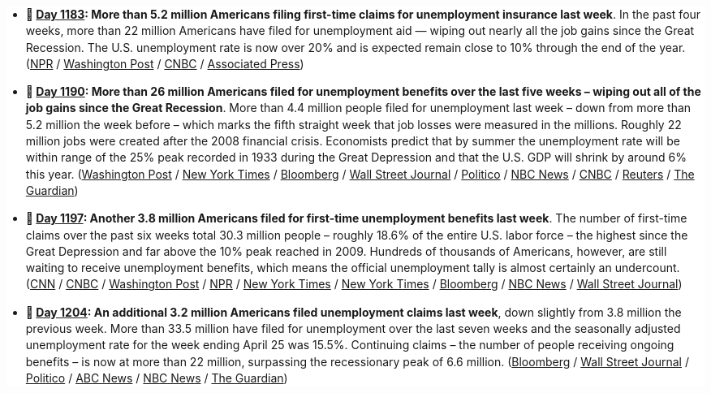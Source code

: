 * **📌 [Day 1183](https://whatthefuckjusthappenedtoday.com/2020/04/16/day-1183/#3-more-than-5-2-million-americans-fi): More than 5.2 million Americans filing first-time claims for unemployment insurance last week**. In the past four weeks, more than 22 million Americans have filed for unemployment aid — wiping out nearly all the job gains since the Great Recession. The U.S. unemployment rate is now over 20% and is expected remain close to 10% through the end of the year. ([NPR](https://www.npr.org/sections/coronavirus-live-updates/2020/04/16/835135924/10-years-of-spectacular-u-s-job-growth-nearly-wiped-out-in-4-weeks) / [Washington Post](https://www.washingtonpost.com/business/2020/04/16/unemployment-claims-coronavirus/) / [CNBC](https://www.cnbc.com/2020/04/16/us-weekly-jobless-claims.html) / [Associated Press](https://apnews.com/1c0c92ce66ddba8dd88a4c66d83506be))

* **📌 [Day 1190](https://whatthefuckjusthappenedtoday.com/2020/04/23/day-1190/#1-more-than-26-million-americans-fil): More than 26 million Americans filed for unemployment benefits over the last five weeks – wiping out all of the job gains since the Great Recession**. More than 4.4 million people filed for unemployment last week – down from more than 5.2 million the week before – which marks the fifth straight week that job losses were measured in the millions. Roughly 22 million jobs were created after the 2008 financial crisis. Economists predict that by summer the unemployment rate will be within range of the 25% peak recorded in 1933 during the Great Depression and that the U.S. GDP will shrink by around 6% this year. ([Washington Post](https://www.washingtonpost.com/business/2020/04/23/economy-coronavirus-unemployment/) / [New York Times](https://www.nytimes.com/2020/04/23/business/economy/unemployment-claims-coronavirus.html?searchResultPosition=25) / [Bloomberg](https://www.bloomberg.com/news/articles/2020-04-23/u-s-jobless-claims-at-4-43-million-in-labor-rout-s-fifth-week?srnd=premium&sref=MIBMEEoj) / [Wall Street Journal](https://www.wsj.com/articles/millions-of-u-s-workers-continue-to-seek-unemployment-help-amid-coronavirus-11587634201?mod=hp_lead_pos1) / [Politico](https://www.politico.com/news/2020/04/23/coronavirus-unemployment-claims-numbers-203455) / [NBC News](https://www.nbcnews.com/business/business-news/u-s-jobless-claims-reach-26-million-coronavirus-hit-wiping-n1190296) / [CNBC](https://www.cnbc.com/2020/04/23/the-us-economy-has-now-erased-all-job-gains-since-the-great-recession.html) / [Reuters](https://www.reuters.com/article/us-usa-economy/record-u-s-jobless-claims-wipe-out-post-great-recession-employment-gains-idUSKCN2250CS) / [The Guardian](https://www.theguardian.com/business/2020/apr/23/us-unemployment-claims-benefits-coronavirus))

* **📌 [Day 1197](https://whatthefuckjusthappenedtoday.com/2020/04/30/day-1197/#1-another-3-8-million-americans-file): Another 3.8 million Americans filed for first-time unemployment benefits last week**. The number of first-time claims over the past six weeks total 30.3 million people – roughly 18.6% of the entire U.S. labor force – the highest since the Great Depression and far above the 10% peak reached in 2009. Hundreds of thousands of Americans, however, are still waiting to receive unemployment benefits, which means the official unemployment tally is almost certainly an undercount. ([CNN](https://www.cnn.com/2020/04/30/economy/unemployment-benefits-coronavirus/index.html) / [CNBC](https://www.cnbc.com/2020/04/30/us-weekly-jobless-claims.html) / [Washington Post](https://www.washingtonpost.com/business/2020/04/30/weekly-jobless-claims-unemployment/) / [NPR](https://www.npr.org/sections/coronavirus-live-updates/2020/04/30/848021681/a-staggering-toll-30-million-have-filed-for-unemployment) / [New York Times](https://www.nytimes.com/2020/04/30/business/economy/coronavirus-unemployment-claims.html) / [New York Times](https://www.nytimes.com/2020/04/30/us/coronavirus-updates.html?action=click&module=Spotlight&pgtype=Homepage#link-4d74b7e5) / [Bloomberg](https://www.bloomberg.com/news/articles/2020-04-30/another-3-8-million-in-u-s-filed-for-jobless-benefits-last-week?srnd=premium) / [NBC News](https://www.nbcnews.com/business/economy/jobless-claims-top-30-million-coronavirus-continues-devastate-economy-n1196276) / [Wall Street Journal](https://www.wsj.com/articles/states-struggle-with-coronavirus-unemployment-claims-surge-11588239004?mod=hp_lead_pos1))

* **📌 [Day 1204](https://whatthefuckjusthappenedtoday.com/2020/05/07/day-1204/#1-an-additional-3-2-million-american): An additional 3.2 million Americans filed unemployment claims last week**, down slightly from 3.8 million the previous week. More than 33.5 million have filed for unemployment over the last seven weeks and the seasonally adjusted unemployment rate for the week ending April 25 was 15.5%. Continuing claims – the number of people receiving ongoing benefits – is now at more than 22 million, surpassing the recessionary peak of 6.6 million. ([Bloomberg](https://www.bloomberg.com/news/articles/2020-05-07/another-3-17-million-filed-for-u-s-jobless-benefits-last-week?srnd=premium&sref=MIBMEEoj) / [Wall Street Journal](https://www.wsj.com/articles/unemployment-benefits-weekly-jobless-claims-coronavirus-05-07-2020-11588813872?mod=article_inline&mod=hp_lead_pos1) / [Politico](https://www.politico.com/news/2020/05/07/coronavirus-unemployment-claims-numbers-242131) / [ABC News](https://abcnews.go.com/Business/million-people-filed-unemployment-bringing-coronavirus-crisis-total/story?id=70552474) / [NBC News](https://www.nbcnews.com/business/economy/weekly-initial-jobless-claims-slowed-3-million-week-n1201586) / [The Guardian](https://www.theguardian.com/business/2020/may/07/us-unemployment-jobless-coronavirus-economy))
